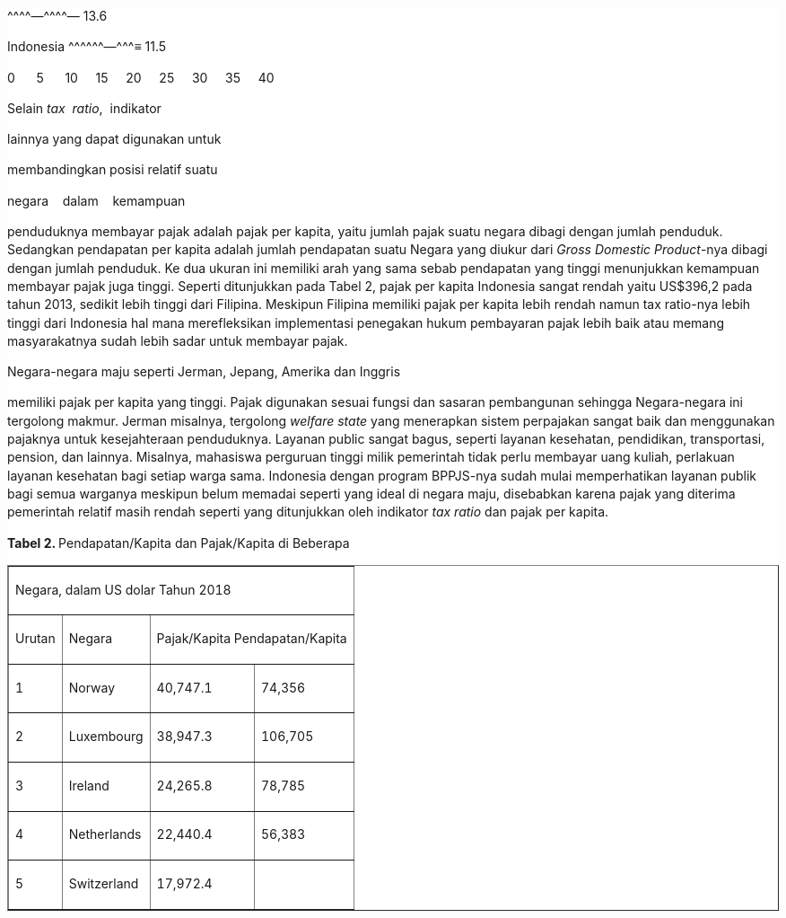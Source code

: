 <p><span class="font9">^^^^—^^^^— 13.6</span></p>
<p><span class="font9">Indonesia ^^^^^^—^^^≡ 11.5</span></p>
<p><span class="font9">0 &nbsp;&nbsp;&nbsp;&nbsp;&nbsp;5 &nbsp;&nbsp;&nbsp;&nbsp;&nbsp;10 &nbsp;&nbsp;&nbsp;&nbsp;15 &nbsp;&nbsp;&nbsp;&nbsp;20 &nbsp;&nbsp;&nbsp;&nbsp;25 &nbsp;&nbsp;&nbsp;&nbsp;30 &nbsp;&nbsp;&nbsp;&nbsp;35 &nbsp;&nbsp;&nbsp;&nbsp;40</span></p>
<p><span class="font13">Selain </span><span class="font13" style="font-style:italic;">tax &nbsp;ratio</span><span class="font13">, &nbsp;indikator</span></p>
<p><span class="font13">lainnya yang dapat digunakan untuk</span></p>
<p><span class="font13">membandingkan posisi relatif suatu</span></p>
<p><span class="font13">negara &nbsp;&nbsp;&nbsp;dalam &nbsp;&nbsp;&nbsp;kemampuan</span></p>
<p><span class="font13">penduduknya membayar pajak adalah pajak per kapita, yaitu jumlah pajak suatu negara dibagi dengan jumlah penduduk. Sedangkan pendapatan per kapita adalah jumlah pendapatan suatu Negara yang diukur dari </span><span class="font13" style="font-style:italic;">Gross Domestic Product</span><span class="font13">-nya dibagi dengan jumlah penduduk. Ke dua ukuran ini memiliki arah yang sama sebab pendapatan yang tinggi menunjukkan kemampuan membayar pajak juga tinggi. Seperti ditunjukkan pada Tabel 2, pajak per kapita Indonesia sangat rendah yaitu US$396,2 pada tahun 2013, sedikit lebih tinggi dari Filipina. Meskipun Filipina memiliki pajak per kapita lebih rendah namun tax ratio-nya lebih tinggi dari Indonesia hal mana merefleksikan implementasi penegakan hukum pembayaran pajak lebih baik atau memang masyarakatnya sudah lebih sadar untuk membayar pajak.</span></p>
<p><span class="font13">Negara-negara maju seperti Jerman, Jepang, Amerika dan Inggris</span></p>
<p><span class="font13">memiliki pajak per kapita yang tinggi. Pajak digunakan sesuai fungsi dan sasaran pembangunan sehingga Negara-negara ini tergolong makmur. Jerman misalnya, tergolong </span><span class="font13" style="font-style:italic;">welfare state</span><span class="font13"> yang menerapkan sistem perpajakan sangat baik dan menggunakan pajaknya untuk kesejahteraan penduduknya. Layanan public sangat bagus, seperti layanan kesehatan, pendidikan, transportasi, pension, dan lainnya. Misalnya, mahasiswa perguruan tinggi milik pemerintah tidak perlu membayar uang kuliah, perlakuan layanan kesehatan bagi setiap warga sama. Indonesia dengan program BPPJS-nya sudah mulai memperhatikan layanan publik bagi semua warganya meskipun belum memadai seperti yang ideal di negara maju, disebabkan karena pajak yang diterima pemerintah relatif masih rendah seperti yang ditunjukkan oleh indikator </span><span class="font13" style="font-style:italic;">tax ratio</span><span class="font13"> dan pajak per kapita.</span></p>
<p><span class="font23" style="font-weight:bold;">Tabel 2. </span><span class="font23">Pendapatan/Kapita dan Pajak/Kapita di Beberapa</span></p>
<table border="1">
<tr><td colspan="4" style="vertical-align:bottom;">
<p><span class="font23">Negara, dalam US dolar Tahun 2018</span></p></td></tr>
<tr><td style="vertical-align:bottom;">
<p><span class="font23">Urutan</span></p></td><td style="vertical-align:bottom;">
<p><span class="font23">Negara</span></p></td><td colspan="2" style="vertical-align:bottom;">
<p><span class="font23">Pajak/Kapita Pendapatan/Kapita</span></p></td></tr>
<tr><td style="vertical-align:bottom;">
<p><span class="font23">1</span></p></td><td style="vertical-align:bottom;">
<p><span class="font23">Norway</span></p></td><td style="vertical-align:bottom;">
<p><span class="font23">40,747.1</span></p></td><td style="vertical-align:bottom;">
<p><span class="font23">74,356</span></p></td></tr>
<tr><td style="vertical-align:middle;">
<p><span class="font23">2</span></p></td><td style="vertical-align:middle;">
<p><span class="font23">Luxembourg</span></p></td><td style="vertical-align:middle;">
<p><span class="font23">38,947.3</span></p></td><td style="vertical-align:middle;">
<p><span class="font23">106,705</span></p></td></tr>
<tr><td style="vertical-align:bottom;">
<p><span class="font23">3</span></p></td><td style="vertical-align:bottom;">
<p><span class="font23">Ireland</span></p></td><td style="vertical-align:bottom;">
<p><span class="font23">24,265.8</span></p></td><td style="vertical-align:bottom;">
<p><span class="font23">78,785</span></p></td></tr>
<tr><td style="vertical-align:middle;">
<p><span class="font23">4</span></p></td><td style="vertical-align:middle;">
<p><span class="font23">Netherlands</span></p></td><td style="vertical-align:middle;">
<p><span class="font23">22,440.4</span></p></td><td style="vertical-align:middle;">
<p><span class="font23">56,383</span></p></td></tr>
<tr><td style="vertical-align:bottom;">
<p><span class="font23">5</span></p></td><td style="vertical-align:bottom;">
<p><span class="font23">Switzerland</span></p></td><td style="vertical-align:bottom;">
<p><span class="font23">17,972.4</span></p></td><td style="vertical-align:bottom;">